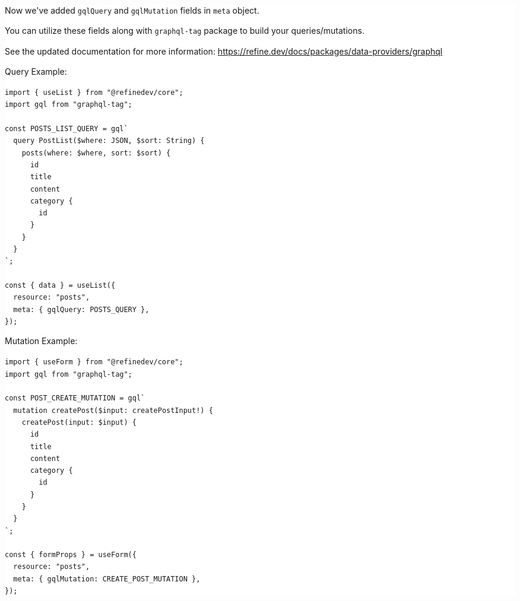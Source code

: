   Now we've added `gqlQuery` and `gqlMutation` fields in `meta` object.

  You can utilize these fields along with `graphql-tag` package to build your queries/mutations.

  See the updated documentation for more information: https://refine.dev/docs/packages/data-providers/graphql

  Query Example:

  ```tsx
  import { useList } from "@refinedev/core";
  import gql from "graphql-tag";

  const POSTS_LIST_QUERY = gql`
    query PostList($where: JSON, $sort: String) {
      posts(where: $where, sort: $sort) {
        id
        title
        content
        category {
          id
        }
      }
    }
  `;

  const { data } = useList({
    resource: "posts",
    meta: { gqlQuery: POSTS_QUERY },
  });
  ```

  Mutation Example:

  ```tsx
  import { useForm } from "@refinedev/core";
  import gql from "graphql-tag";

  const POST_CREATE_MUTATION = gql`
    mutation createPost($input: createPostInput!) {
      createPost(input: $input) {
        id
        title
        content
        category {
          id
        }
      }
    }
  `;

  const { formProps } = useForm({
    resource: "posts",
    meta: { gqlMutation: CREATE_POST_MUTATION },
  });
  ```
